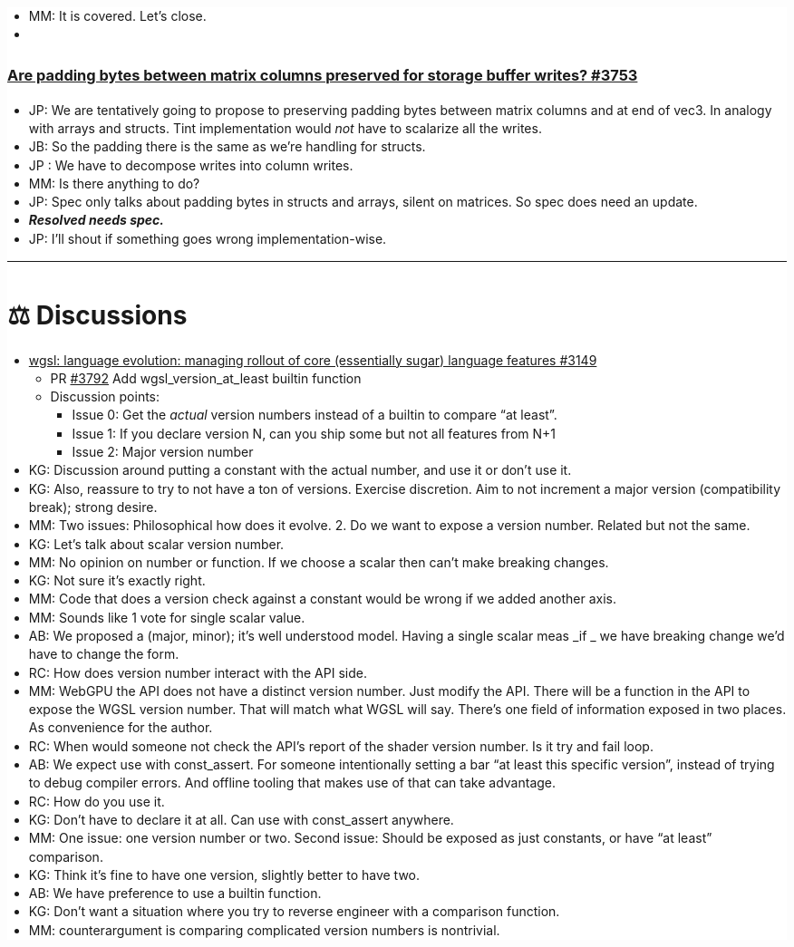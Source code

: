 

* MM: It is covered. Let’s close.
* 


### [Are padding bytes between matrix columns preserved for storage buffer writes? #3753](https://github.com/gpuweb/gpuweb/issues/3753)



* JP:  We are tentatively going to propose to preserving padding bytes between matrix columns and at end of vec3.  In analogy with arrays and structs.  Tint implementation would *not* have to scalarize all the writes.
* JB: So the padding there is the same as we’re handling for structs. 
* JP : We have to decompose writes into column writes. 
* MM: Is there anything to do?
* JP: Spec only talks about padding bytes in structs and arrays, silent on matrices.    So spec does need an update.
* **_Resolved needs spec._**
* JP: I’ll shout if something goes wrong implementation-wise.


---


# ⚖️ Discussions



* [wgsl: language evolution: managing rollout of core (essentially sugar) language features #3149](https://github.com/gpuweb/gpuweb/issues/3149)
    * PR [#3792](https://github.com/gpuweb/gpuweb/pull/3792) Add wgsl_version_at_least builtin function
    * Discussion points:
        * Issue 0:  Get the *actual* version numbers instead of a builtin to compare “at least”.
        * Issue 1:  If you declare version N, can you ship some but not all features from N+1
        * Issue 2:  Major version number
* KG: Discussion around putting a constant with the actual number, and use it or don’t use it.
* KG: Also,  reassure to try to not have a ton of versions. Exercise discretion.  Aim to not increment a major version (compatibility break); strong desire.
* MM: Two issues: Philosophical how does it evolve. 2. Do we want to expose a version number. Related but not the same.
* KG: Let’s talk about scalar version number.
* MM: No opinion on number or function.  If we choose a scalar then can’t make breaking changes.
* KG: Not sure it’s exactly right.
* MM: Code that does a version check against a constant would be wrong if we added another axis.
* MM: Sounds like 1 vote for single scalar value.
* AB: We proposed a (major, minor); it’s well understood model.  Having a single scalar meas _if _ we have breaking change we’d have to change the form.
* RC: How does version number interact with the API side.
* MM: WebGPU the API does not have a distinct version number.  Just modify the API.  There will be a function in the API to expose the WGSL version number. That will match what WGSL will say.  There’s one field of information exposed in two places. As convenience for the author.
* RC: When would someone not check the API’s report of the shader version number.  Is it try and fail loop.
* AB: We expect use with const_assert.  For someone intentionally setting a bar “at least this specific version”, instead of trying to debug compiler errors.  And offline tooling that makes use of that can take advantage.
* RC: How do you use it.
* KG: Don’t have to declare it at all. Can use with const_assert anywhere.
* MM: One issue: one version number or two.  Second issue: Should be exposed as just constants, or have “at least” comparison.
* KG: Think it’s fine to have one version, slightly better to have two.
* AB: We have preference to use a builtin function.
* KG: Don’t want a situation where you try to reverse engineer with a comparison function.
* MM: counterargument is comparing complicated version numbers is nontrivial.